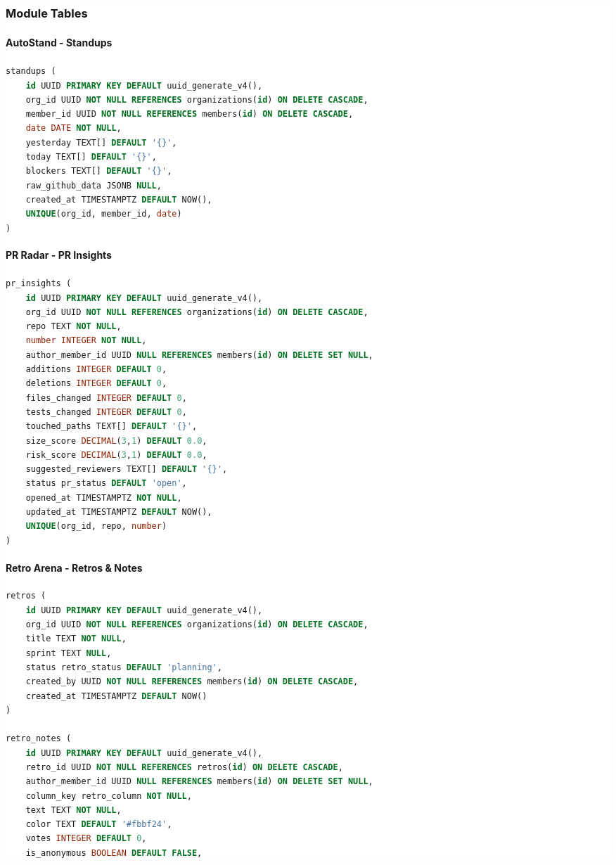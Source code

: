 ### Module Tables

#### AutoStand - Standups

```sql
standups (
    id UUID PRIMARY KEY DEFAULT uuid_generate_v4(),
    org_id UUID NOT NULL REFERENCES organizations(id) ON DELETE CASCADE,
    member_id UUID NOT NULL REFERENCES members(id) ON DELETE CASCADE,
    date DATE NOT NULL,
    yesterday TEXT[] DEFAULT '{}',
    today TEXT[] DEFAULT '{}',
    blockers TEXT[] DEFAULT '{}',
    raw_github_data JSONB NULL,
    created_at TIMESTAMPTZ DEFAULT NOW(),
    UNIQUE(org_id, member_id, date)
)
```

#### PR Radar - PR Insights

```sql
pr_insights (
    id UUID PRIMARY KEY DEFAULT uuid_generate_v4(),
    org_id UUID NOT NULL REFERENCES organizations(id) ON DELETE CASCADE,
    repo TEXT NOT NULL,
    number INTEGER NOT NULL,
    author_member_id UUID NULL REFERENCES members(id) ON DELETE SET NULL,
    additions INTEGER DEFAULT 0,
    deletions INTEGER DEFAULT 0,
    files_changed INTEGER DEFAULT 0,
    tests_changed INTEGER DEFAULT 0,
    touched_paths TEXT[] DEFAULT '{}',
    size_score DECIMAL(3,1) DEFAULT 0.0,
    risk_score DECIMAL(3,1) DEFAULT 0.0,
    suggested_reviewers TEXT[] DEFAULT '{}',
    status pr_status DEFAULT 'open',
    opened_at TIMESTAMPTZ NOT NULL,
    updated_at TIMESTAMPTZ DEFAULT NOW(),
    UNIQUE(org_id, repo, number)
)
```

#### Retro Arena - Retros & Notes

```sql
retros (
    id UUID PRIMARY KEY DEFAULT uuid_generate_v4(),
    org_id UUID NOT NULL REFERENCES organizations(id) ON DELETE CASCADE,
    title TEXT NOT NULL,
    sprint TEXT NULL,
    status retro_status DEFAULT 'planning',
    created_by UUID NOT NULL REFERENCES members(id) ON DELETE CASCADE,
    created_at TIMESTAMPTZ DEFAULT NOW()
)

retro_notes (
    id UUID PRIMARY KEY DEFAULT uuid_generate_v4(),
    retro_id UUID NOT NULL REFERENCES retros(id) ON DELETE CASCADE,
    author_member_id UUID NULL REFERENCES members(id) ON DELETE SET NULL,
    column_key retro_column NOT NULL,
    text TEXT NOT NULL,
    color TEXT DEFAULT '#fbbf24',
    votes INTEGER DEFAULT 0,
    is_anonymous BOOLEAN DEFAULT FALSE,
```